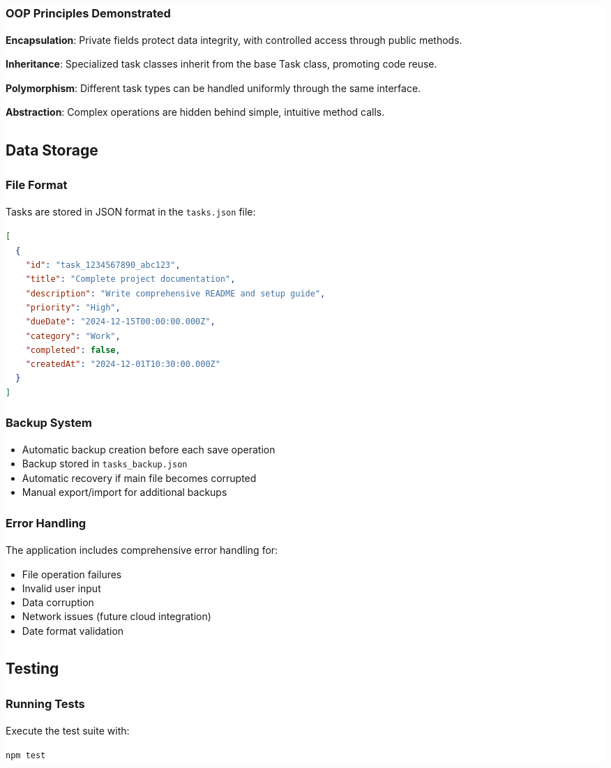 ### OOP Principles Demonstrated

**Encapsulation**: Private fields protect data integrity, with controlled access through public methods.

**Inheritance**: Specialized task classes inherit from the base Task class, promoting code reuse.

**Polymorphism**: Different task types can be handled uniformly through the same interface.

**Abstraction**: Complex operations are hidden behind simple, intuitive method calls.

## Data Storage

### File Format
Tasks are stored in JSON format in the `tasks.json` file:

```json
[
  {
    "id": "task_1234567890_abc123",
    "title": "Complete project documentation",
    "description": "Write comprehensive README and setup guide",
    "priority": "High",
    "dueDate": "2024-12-15T00:00:00.000Z",
    "category": "Work",
    "completed": false,
    "createdAt": "2024-12-01T10:30:00.000Z"
  }
]
```

### Backup System
- Automatic backup creation before each save operation
- Backup stored in `tasks_backup.json`
- Automatic recovery if main file becomes corrupted
- Manual export/import for additional backups

### Error Handling
The application includes comprehensive error handling for:
- File operation failures
- Invalid user input
- Data corruption
- Network issues (future cloud integration)
- Date format validation

## Testing

### Running Tests
Execute the test suite with:
```bash
npm test
```
